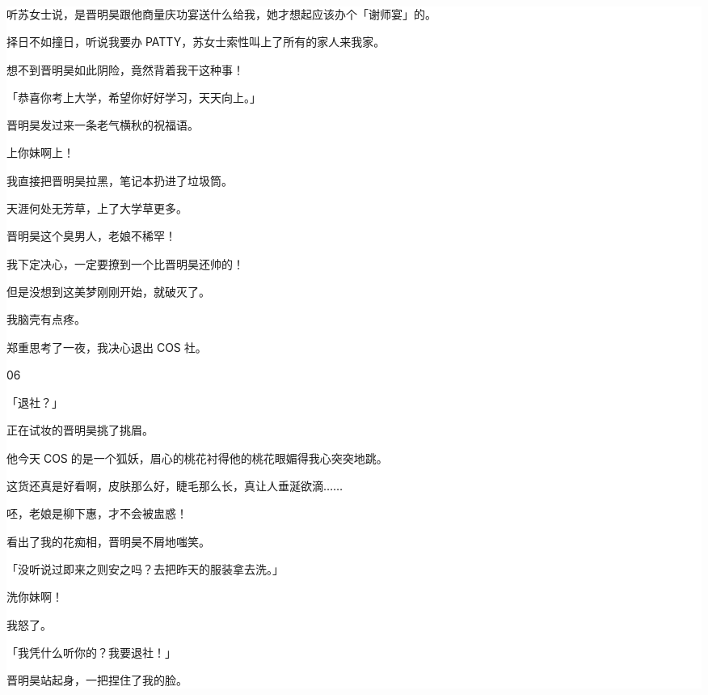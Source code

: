 听苏女士说，是晋明昊跟他商量庆功宴送什么给我，她才想起应该办个「谢师宴」的。


择日不如撞日，听说我要办 PATTY，苏女士索性叫上了所有的家人来我家。


想不到晋明昊如此阴险，竟然背着我干这种事！


「恭喜你考上大学，希望你好好学习，天天向上。」


晋明昊发过来一条老气横秋的祝福语。


上你妹啊上！


我直接把晋明昊拉黑，笔记本扔进了垃圾筒。


天涯何处无芳草，上了大学草更多。


晋明昊这个臭男人，老娘不稀罕！


我下定决心，一定要撩到一个比晋明昊还帅的！


但是没想到这美梦刚刚开始，就破灭了。


我脑壳有点疼。


郑重思考了一夜，我决心退出 COS 社。


06


「退社？」


正在试妆的晋明昊挑了挑眉。


他今天 COS 的是一个狐妖，眉心的桃花衬得他的桃花眼媚得我心突突地跳。


这货还真是好看啊，皮肤那么好，睫毛那么长，真让人垂涎欲滴……


呸，老娘是柳下惠，才不会被盅惑！


看出了我的花痴相，晋明昊不屑地嗤笑。


「没听说过即来之则安之吗？去把昨天的服装拿去洗。」


洗你妹啊！


我怒了。


「我凭什么听你的？我要退社！」


晋明昊站起身，一把捏住了我的脸。

